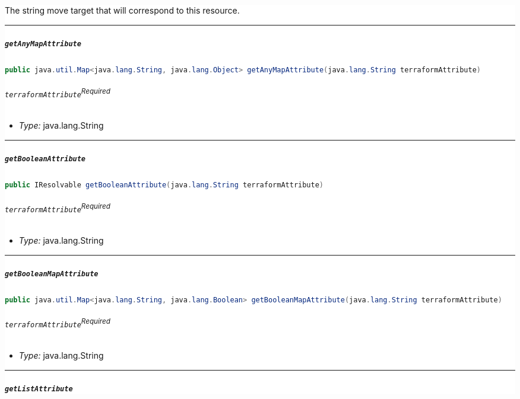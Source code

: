 The string move target that will correspond to this resource.

---

##### `getAnyMapAttribute` <a name="getAnyMapAttribute" id="@cdktf/provider-azuread.servicePrincipalCertificate.ServicePrincipalCertificate.getAnyMapAttribute"></a>

```java
public java.util.Map<java.lang.String, java.lang.Object> getAnyMapAttribute(java.lang.String terraformAttribute)
```

###### `terraformAttribute`<sup>Required</sup> <a name="terraformAttribute" id="@cdktf/provider-azuread.servicePrincipalCertificate.ServicePrincipalCertificate.getAnyMapAttribute.parameter.terraformAttribute"></a>

- *Type:* java.lang.String

---

##### `getBooleanAttribute` <a name="getBooleanAttribute" id="@cdktf/provider-azuread.servicePrincipalCertificate.ServicePrincipalCertificate.getBooleanAttribute"></a>

```java
public IResolvable getBooleanAttribute(java.lang.String terraformAttribute)
```

###### `terraformAttribute`<sup>Required</sup> <a name="terraformAttribute" id="@cdktf/provider-azuread.servicePrincipalCertificate.ServicePrincipalCertificate.getBooleanAttribute.parameter.terraformAttribute"></a>

- *Type:* java.lang.String

---

##### `getBooleanMapAttribute` <a name="getBooleanMapAttribute" id="@cdktf/provider-azuread.servicePrincipalCertificate.ServicePrincipalCertificate.getBooleanMapAttribute"></a>

```java
public java.util.Map<java.lang.String, java.lang.Boolean> getBooleanMapAttribute(java.lang.String terraformAttribute)
```

###### `terraformAttribute`<sup>Required</sup> <a name="terraformAttribute" id="@cdktf/provider-azuread.servicePrincipalCertificate.ServicePrincipalCertificate.getBooleanMapAttribute.parameter.terraformAttribute"></a>

- *Type:* java.lang.String

---

##### `getListAttribute` <a name="getListAttribute" id="@cdktf/provider-azuread.servicePrincipalCertificate.ServicePrincipalCertificate.getListAttribute"></a>
